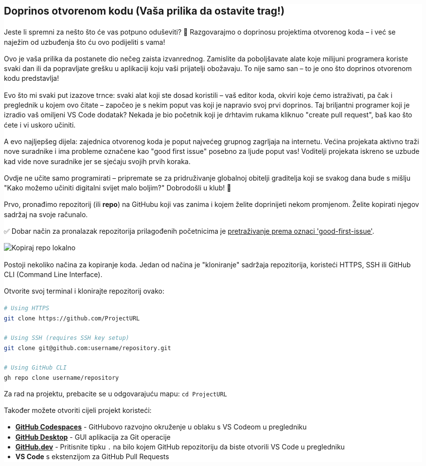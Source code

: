 ## Doprinos otvorenom kodu (Vaša prilika da ostavite trag!)

Jeste li spremni za nešto što će vas potpuno oduševiti? 🤯 Razgovarajmo o doprinosu projektima otvorenog koda – i već se naježim od uzbuđenja što ću ovo podijeliti s vama!

Ovo je vaša prilika da postanete dio nečeg zaista izvanrednog. Zamislite da poboljšavate alate koje milijuni programera koriste svaki dan ili da popravljate grešku u aplikaciji koju vaši prijatelji obožavaju. To nije samo san – to je ono što doprinos otvorenom kodu predstavlja!

Evo što mi svaki put izazove trnce: svaki alat koji ste dosad koristili – vaš editor koda, okviri koje ćemo istraživati, pa čak i preglednik u kojem ovo čitate – započeo je s nekim poput vas koji je napravio svoj prvi doprinos. Taj briljantni programer koji je izradio vaš omiljeni VS Code dodatak? Nekada je bio početnik koji je drhtavim rukama kliknuo "create pull request", baš kao što ćete i vi uskoro učiniti.

A evo najljepšeg dijela: zajednica otvorenog koda je poput najvećeg grupnog zagrljaja na internetu. Većina projekata aktivno traži nove suradnike i ima probleme označene kao "good first issue" posebno za ljude poput vas! Voditelji projekata iskreno se uzbude kad vide nove suradnike jer se sjećaju svojih prvih koraka.

Ovdje ne učite samo programirati – pripremate se za pridruživanje globalnoj obitelji graditelja koji se svakog dana bude s mišlju "Kako možemo učiniti digitalni svijet malo boljim?" Dobrodošli u klub! 🌟

Prvo, pronađimo repozitorij (ili **repo**) na GitHubu koji vas zanima i kojem želite doprinijeti nekom promjenom. Želite kopirati njegov sadržaj na svoje računalo.

✅ Dobar način za pronalazak repozitorija prilagođenih početnicima je [pretraživanje prema oznaci 'good-first-issue'](https://github.blog/2020-01-22-browse-good-first-issues-to-start-contributing-to-open-source/).

![Kopiraj repo lokalno](../../../../translated_images/clone_repo.5085c48d666ead57664f050d806e325d7f883be6838c821e08bc823ab7c66665.hr.png)

Postoji nekoliko načina za kopiranje koda. Jedan od načina je "kloniranje" sadržaja repozitorija, koristeći HTTPS, SSH ili GitHub CLI (Command Line Interface).

Otvorite svoj terminal i klonirajte repozitorij ovako:
```bash
# Using HTTPS
git clone https://github.com/ProjectURL

# Using SSH (requires SSH key setup)
git clone git@github.com:username/repository.git

# Using GitHub CLI
gh repo clone username/repository
```

Za rad na projektu, prebacite se u odgovarajuću mapu:
`cd ProjectURL`

Također možete otvoriti cijeli projekt koristeći:
- **[GitHub Codespaces](https://github.com/features/codespaces)** - GitHubovo razvojno okruženje u oblaku s VS Codeom u pregledniku
- **[GitHub Desktop](https://desktop.github.com/)** - GUI aplikacija za Git operacije  
- **[GitHub.dev](https://github.dev)** - Pritisnite tipku `.` na bilo kojem GitHub repozitoriju da biste otvorili VS Code u pregledniku
- **VS Code** s ekstenzijom za GitHub Pull Requests
